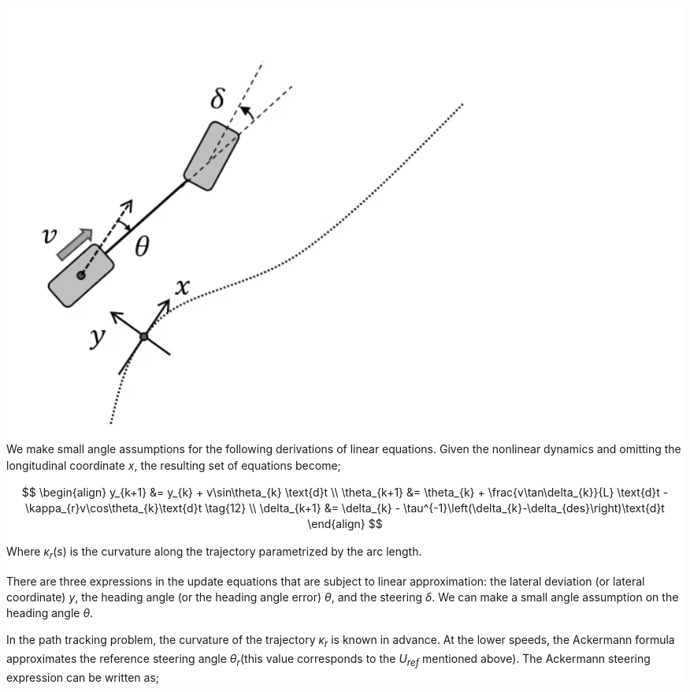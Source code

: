 ![vehicle_error_kinematics](./image/vehicle_error_kinematics.png)

We make small angle assumptions for the following derivations of linear equations. Given the nonlinear dynamics and omitting the longitudinal coordinate $x$, the resulting set of equations become;

$$
\begin{align}
y_{k+1} &= y_{k} + v\sin\theta_{k} \text{d}t \\
\theta_{k+1} &= \theta_{k} + \frac{v\tan\delta_{k}}{L} \text{d}t - \kappa_{r}v\cos\theta_{k}\text{d}t
\tag{12} \\
\delta_{k+1} &= \delta_{k} - \tau^{-1}\left(\delta_{k}-\delta_{des}\right)\text{d}t
\end{align}
$$

Where $\kappa_{r}\left(s\right)$ is the curvature along the trajectory parametrized by the arc length.

There are three expressions in the update equations that are subject to linear approximation: the lateral deviation (or lateral coordinate) $y$, the heading angle (or the heading angle error) $\theta$, and the steering $\delta$. We can make a small angle assumption on the heading angle $\theta$.

In the path tracking problem, the curvature of the trajectory $\kappa_{r}$ is known in advance. At the lower speeds, the Ackermann formula approximates the reference steering angle $\theta_{r}$(this value corresponds to the $U_{ref}$ mentioned above). The Ackermann steering expression can be written as;
